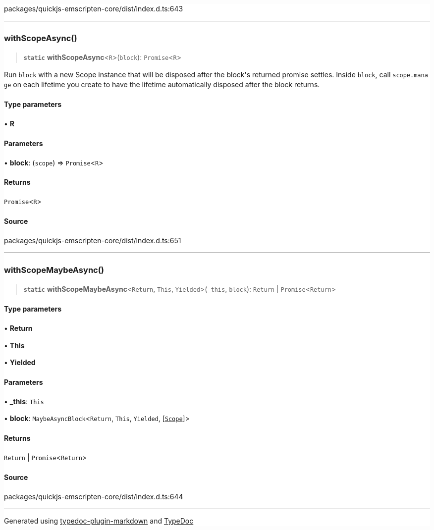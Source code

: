 packages/quickjs-emscripten-core/dist/index.d.ts:643

***

### withScopeAsync()

> **`static`** **withScopeAsync**\<`R`\>(`block`): `Promise`\<`R`\>

Run `block` with a new Scope instance that will be disposed after the
block's returned promise settles. Inside `block`, call `scope.manage` on each
lifetime you create to have the lifetime automatically disposed after the
block returns.

#### Type parameters

• **R**

#### Parameters

• **block**: (`scope`) => `Promise`\<`R`\>

#### Returns

`Promise`\<`R`\>

#### Source

packages/quickjs-emscripten-core/dist/index.d.ts:651

***

### withScopeMaybeAsync()

> **`static`** **withScopeMaybeAsync**\<`Return`, `This`, `Yielded`\>(`_this`, `block`): `Return` \| `Promise`\<`Return`\>

#### Type parameters

• **Return**

• **This**

• **Yielded**

#### Parameters

• **\_this**: `This`

• **block**: `MaybeAsyncBlock`\<`Return`, `This`, `Yielded`, [[`Scope`](Scope.md)]\>

#### Returns

`Return` \| `Promise`\<`Return`\>

#### Source

packages/quickjs-emscripten-core/dist/index.d.ts:644

***

Generated using [typedoc-plugin-markdown](https://www.npmjs.com/package/typedoc-plugin-markdown) and [TypeDoc](https://typedoc.org/)
